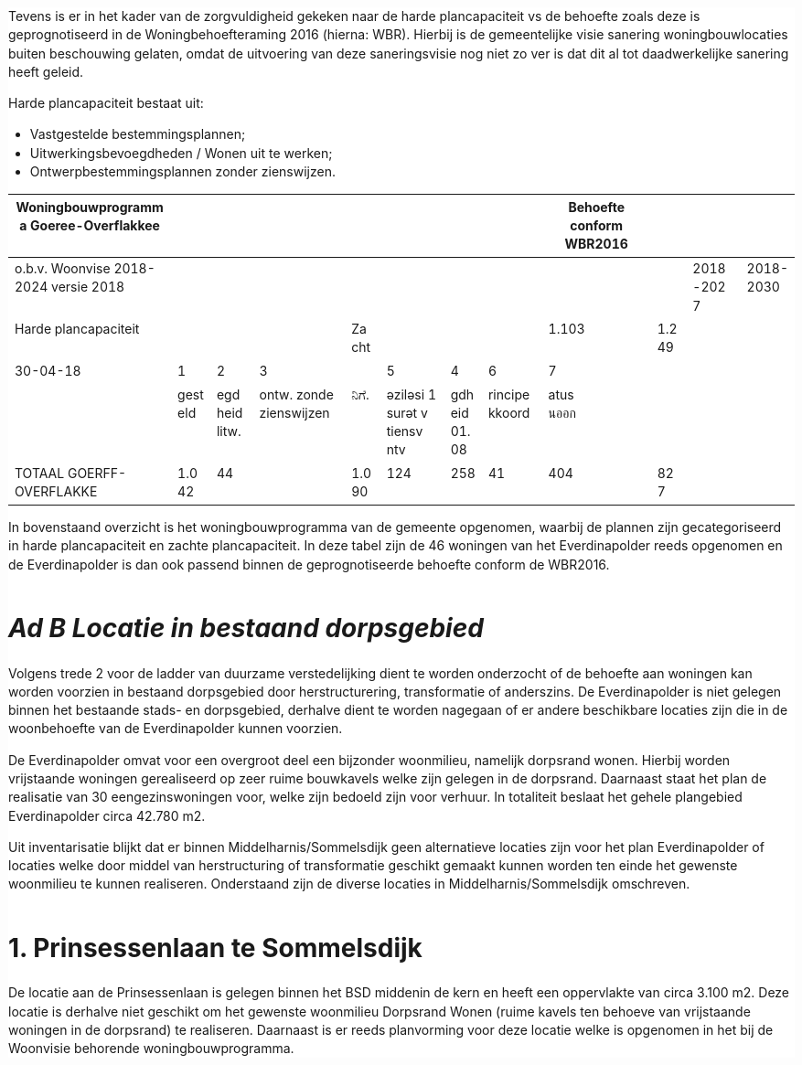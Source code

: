 Tevens is er in het kader van de zorgvuldigheid gekeken naar de harde plancapaciteit vs de behoefte zoals deze is geprognotiseerd in de Woningbehoefteraming 2016 (hierna: WBR). Hierbij is de gemeentelijke visie sanering woningbouwlocaties buiten beschouwing gelaten, omdat de uitvoering van deze saneringsvisie nog niet zo ver is dat dit al tot daadwerkelijke sanering heeft geleid.

Harde plancapaciteit bestaat uit:

- Vastgestelde bestemmingsplannen;
- Uitwerkingsbevoegdheden / Wonen uit te werken;
- Ontwerpbestemmingsplannen zonder zienswijzen.

| Woningbouwprogramma Goeree-Overflakkee |         |                  |                         |       |                                    |                 |                | Behoefte conform WBR2016 |       |           |           |
|----------------------------------------|---------|------------------|-------------------------|-------|------------------------------------|-----------------|----------------|--------------------------|-------|-----------|-----------|
| o.b.v. Woonvise 2018-2024 versie 2018  |         |                  |                         |       |                                    |                 |                |                          |       | 2018-2027 | 2018-2030 |
| Harde plancapaciteit                   |         |                  |                         | Zacht |                                    |                 |                | 1.103                    | 1.249 |           |           |
| 30-04-18                               | 1       | 2                | 3                       |       | 5                                  | 4               | 6              | 7                        |       |           |           |
|                                        | gesteld | egdheid<br>litw. | ontw. zonde zienswijzen | ನಿಗೆ. | əziləsi 1 surət v<br>tiensv<br>ntv | gdheid<br>01.08 | rincipe kkoord | atus<br>นออก             |       |           |           |
| TOTAAL GOERFF-OVERFLAKKE               | 1.042   | 44               |                         | 1.090 | 124                                | 258             | 41             | 404                      | 827   |           |           |

In bovenstaand overzicht is het woningbouwprogramma van de gemeente opgenomen, waarbij de plannen zijn gecategoriseerd in harde plancapaciteit en zachte plancapaciteit. In deze tabel zijn de 46 woningen van het Everdinapolder reeds opgenomen en de Everdinapolder is dan ook passend binnen de geprognotiseerde behoefte conform de WBR2016.

# *Ad B Locatie in bestaand dorpsgebied*

Volgens trede 2 voor de ladder van duurzame verstedelijking dient te worden onderzocht of de behoefte aan woningen kan worden voorzien in bestaand dorpsgebied door herstructurering, transformatie of anderszins. De Everdinapolder is niet gelegen binnen het bestaande stads- en dorpsgebied, derhalve dient te worden nagegaan of er andere beschikbare locaties zijn die in de woonbehoefte van de Everdinapolder kunnen voorzien.

De Everdinapolder omvat voor een overgroot deel een bijzonder woonmilieu, namelijk dorpsrand wonen. Hierbij worden vrijstaande woningen gerealiseerd op zeer ruime bouwkavels welke zijn gelegen in de dorpsrand. Daarnaast staat het plan de realisatie van 30 eengezinswoningen voor, welke zijn bedoeld zijn voor verhuur. In totaliteit beslaat het gehele plangebied Everdinapolder circa 42.780 m2.

Uit inventarisatie blijkt dat er binnen Middelharnis/Sommelsdijk geen alternatieve locaties zijn voor het plan Everdinapolder of locaties welke door middel van herstructuring of transformatie geschikt gemaakt kunnen worden ten einde het gewenste woonmilieu te kunnen realiseren. Onderstaand zijn de diverse locaties in Middelharnis/Sommelsdijk omschreven.

# 1. Prinsessenlaan te Sommelsdijk

De locatie aan de Prinsessenlaan is gelegen binnen het BSD middenin de kern en heeft een oppervlakte van circa 3.100 m2. Deze locatie is derhalve niet geschikt om het gewenste woonmilieu Dorpsrand Wonen (ruime kavels ten behoeve van vrijstaande woningen in de dorpsrand) te realiseren. Daarnaast is er reeds planvorming voor deze locatie welke is opgenomen in het bij de Woonvisie behorende woningbouwprogramma.
